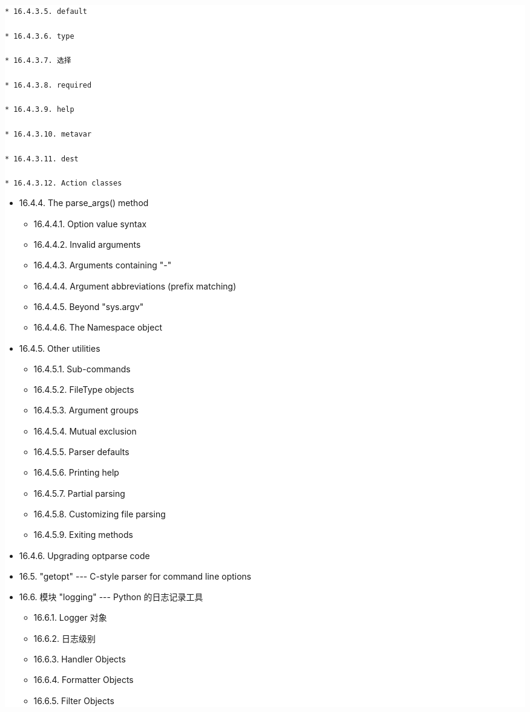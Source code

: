     * 16.4.3.5. default

    * 16.4.3.6. type

    * 16.4.3.7. 选择

    * 16.4.3.8. required

    * 16.4.3.9. help

    * 16.4.3.10. metavar

    * 16.4.3.11. dest

    * 16.4.3.12. Action classes

  * 16.4.4. The parse_args() method

    * 16.4.4.1. Option value syntax

    * 16.4.4.2. Invalid arguments

    * 16.4.4.3. Arguments containing "-"

    * 16.4.4.4. Argument abbreviations (prefix matching)

    * 16.4.4.5. Beyond "sys.argv"

    * 16.4.4.6. The Namespace object

  * 16.4.5. Other utilities

    * 16.4.5.1. Sub-commands

    * 16.4.5.2. FileType objects

    * 16.4.5.3. Argument groups

    * 16.4.5.4. Mutual exclusion

    * 16.4.5.5. Parser defaults

    * 16.4.5.6. Printing help

    * 16.4.5.7. Partial parsing

    * 16.4.5.8. Customizing file parsing

    * 16.4.5.9. Exiting methods

  * 16.4.6. Upgrading optparse code

* 16.5. "getopt" --- C-style parser for command line options

* 16.6. 模块 "logging" --- Python 的日志记录工具

  * 16.6.1. Logger 对象

  * 16.6.2. 日志级别

  * 16.6.3. Handler Objects

  * 16.6.4. Formatter Objects

  * 16.6.5. Filter Objects
